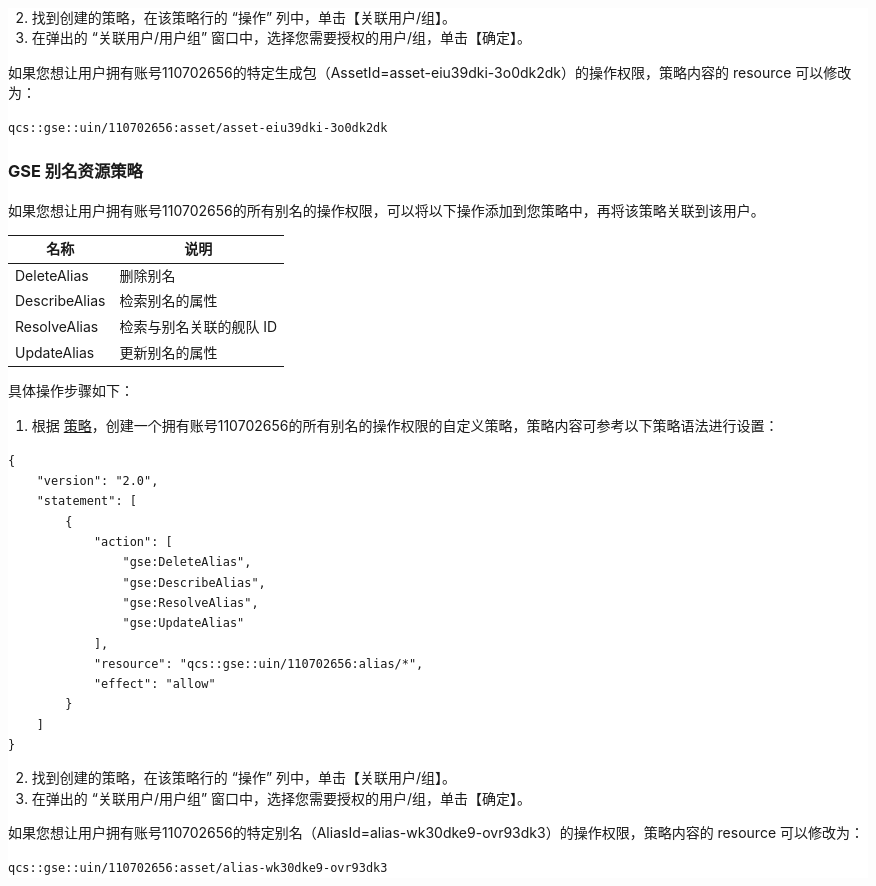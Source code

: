 2. 找到创建的策略，在该策略行的 “操作” 列中，单击【关联用户/组】。
3. 在弹出的 “关联用户/用户组” 窗口中，选择您需要授权的用户/组，单击【确定】。

如果您想让用户拥有账号110702656的特定生成包（AssetId=asset-eiu39dki-3o0dk2dk）的操作权限，策略内容的 resource 可以修改为：

```
qcs::gse::uin/110702656:asset/asset-eiu39dki-3o0dk2dk

```

### GSE 别名资源策略

如果您想让用户拥有账号110702656的所有别名的操作权限，可以将以下操作添加到您策略中，再将该策略关联到该用户。

| 名称          | 说明                    |
| ------------- | ----------------------- |
| DeleteAlias   | 删除别名                |
| DescribeAlias | 检索别名的属性          |
| ResolveAlias  | 检索与别名关联的舰队 ID |
| UpdateAlias   | 更新别名的属性          |


具体操作步骤如下：

1. 根据 [策略](https://cloud.tencent.com/document/product/598/10601)，创建一个拥有账号110702656的所有别名的操作权限的自定义策略，策略内容可参考以下策略语法进行设置：

```
{
    "version": "2.0",
    "statement": [
        {
            "action": [
                "gse:DeleteAlias",
                "gse:DescribeAlias",
                "gse:ResolveAlias",
                "gse:UpdateAlias"
            ],
            "resource": "qcs::gse::uin/110702656:alias/*",
            "effect": "allow"
        }
    ]
}

```

2. 找到创建的策略，在该策略行的 “操作” 列中，单击【关联用户/组】。
3. 在弹出的 “关联用户/用户组” 窗口中，选择您需要授权的用户/组，单击【确定】。

如果您想让用户拥有账号110702656的特定别名（AliasId=alias-wk30dke9-ovr93dk3）的操作权限，策略内容的 resource 可以修改为：

```
qcs::gse::uin/110702656:asset/alias-wk30dke9-ovr93dk3

```
